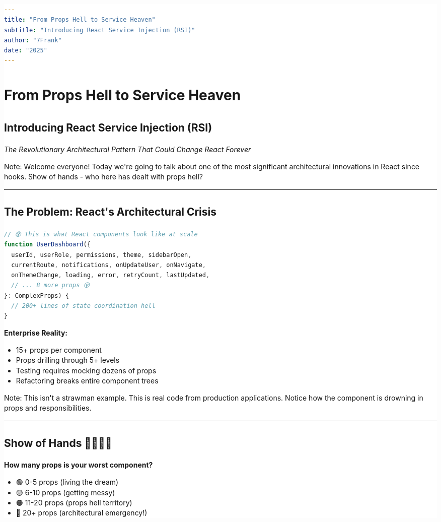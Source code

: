 ```yaml
---
title: "From Props Hell to Service Heaven"
subtitle: "Introducing React Service Injection (RSI)"
author: "7Frank"
date: "2025"
---
```


# From Props Hell to Service Heaven
## Introducing React Service Injection (RSI)

*The Revolutionary Architectural Pattern That Could Change React Forever*

Note: Welcome everyone! Today we're going to talk about one of the most significant architectural innovations in React since hooks. Show of hands - who here has dealt with props hell?

---

## The Problem: React's Architectural Crisis

```typescript
// 😰 This is what React components look like at scale
function UserDashboard({ 
  userId, userRole, permissions, theme, sidebarOpen,
  currentRoute, notifications, onUpdateUser, onNavigate, 
  onThemeChange, loading, error, retryCount, lastUpdated,
  // ... 8 more props 😵
}: ComplexProps) {
  // 200+ lines of state coordination hell
}
```

**Enterprise Reality:**
- 15+ props per component
- Props drilling through 5+ levels  
- Testing requires mocking dozens of props
- Refactoring breaks entire component trees

Note: This isn't a strawman example. This is real code from production applications. Notice how the component is drowning in props and responsibilities.

---

## Show of Hands 🙋‍♀️🙋‍♂️

**How many props is your worst component?**

- 🟢 0-5 props (living the dream)
- 🟡 6-10 props (getting messy) 
- 🟠 11-20 props (props hell territory)
- 🔴 20+ props (architectural emergency!)
